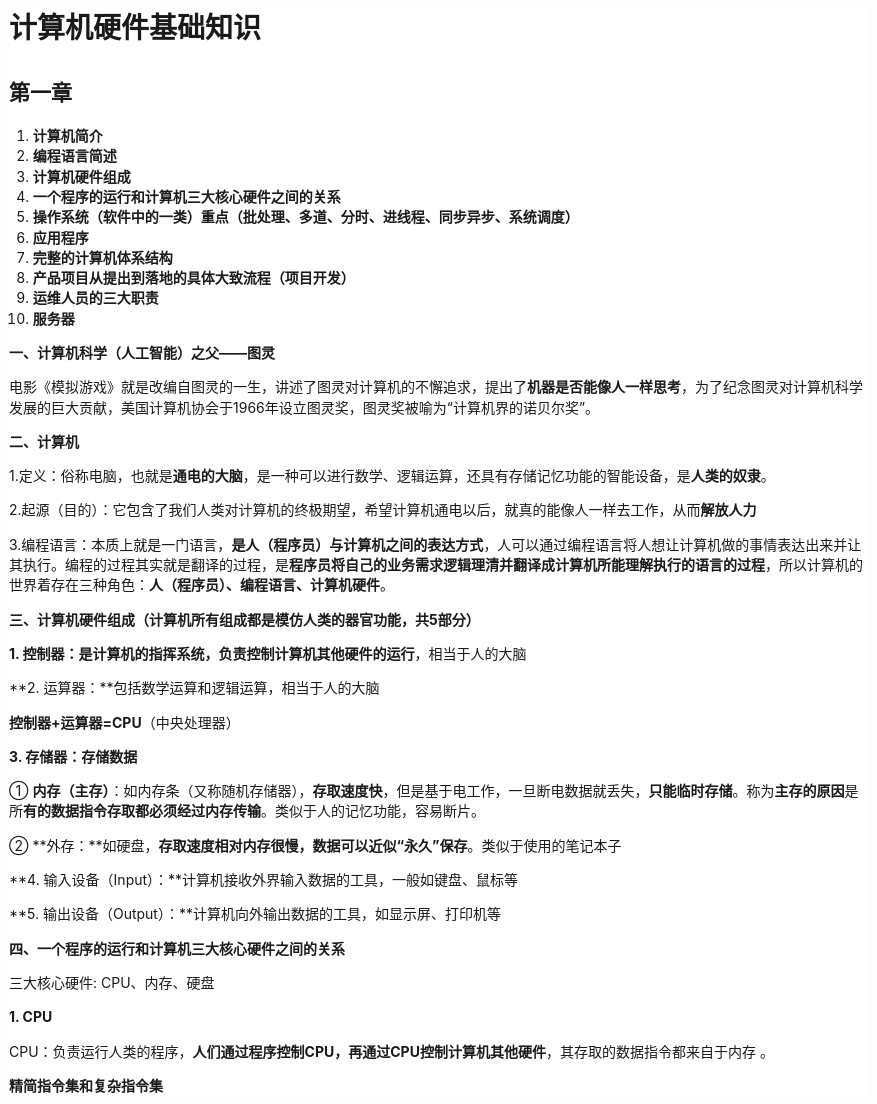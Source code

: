 # 计算机硬件基础知识

## 第一章

1. **计算机简介**
2. **编程语言简述**
3. **计算机硬件组成**
4. **一个程序的运行和计算机三大核心硬件之间的关系**
5. **操作系统（软件中的一类）重点（批处理、多道、分时、进线程、同步异步、系统调度）**
6. **应用程序**
7. **完整的计算机体系结构**
8. **产品项目从提出到落地的具体大致流程（项目开发）**
9. **运维人员的三大职责**
10. **服务器**



**一、计算机科学（人工智能）之父——图灵**

电影《模拟游戏》就是改编自图灵的一生，讲述了图灵对计算机的不懈追求，提出了**机器是否能像人一样思考**，为了纪念图灵对计算机科学发展的巨大贡献，美国计算机协会于1966年设立图灵奖，图灵奖被喻为“计算机界的诺贝尔奖”。

**二、计算机**

1.定义：俗称电脑，也就是**通电的大脑**，是一种可以进行数学、逻辑运算，还具有存储记忆功能的智能设备，是**人类的奴隶**。

2.起源（目的）：它包含了我们人类对计算机的终极期望，希望计算机通电以后，就真的能像人一样去工作，从而**解放人力**

3.编程语言：本质上就是一门语言，**是人（程序员）与计算机之间的表达方式**，人可以通过编程语言将人想让计算机做的事情表达出来并让其执行。编程的过程其实就是翻译的过程，是**程序员将自己的业务需求逻辑理清并翻译成计算机所能理解执行的语言的过程**，所以计算机的世界着存在三种角色：**人（程序员）、编程语言、计算机硬件**。

**三、计算机硬件组成（计算机所有组成都是模仿人类的器官功能，共5部分）**

**1. 控制器：**是计算机的指挥系统，负责**控制计算机其他硬件的运行**，相当于人的大脑

**2. 运算器：**包括数学运算和逻辑运算，相当于人的大脑

**控制器+运算器=CPU**（中央处理器）

**3. 存储器：存储数据**

① **内存（主存）**：如内存条（又称随机存储器），**存取速度快**，但是基于电工作，一旦断电数据就丢失，**只能临时存储**。称为**主存的原因**是所**有的数据指令存取都必须经过内存传输**。类似于人的记忆功能，容易断片。

② **外存：**如硬盘，**存取速度相对内存很慢，数据可以近似“永久”保存**。类似于使用的笔记本子

**4. 输入设备（Input）：**计算机接收外界输入数据的工具，一般如键盘、鼠标等

**5. 输出设备（Output）：**计算机向外输出数据的工具，如显示屏、打印机等

**四、一个程序的运行和计算机三大核心硬件之间的关系**

三大核心硬件:  CPU、内存、硬盘

**1. CPU**

CPU：负责运行人类的程序，**人们通过程序控制CPU，再通过CPU控制计算机其他硬件**，其存取的数据指令都来自于内存 。

**精简指令集和复杂指令集**
